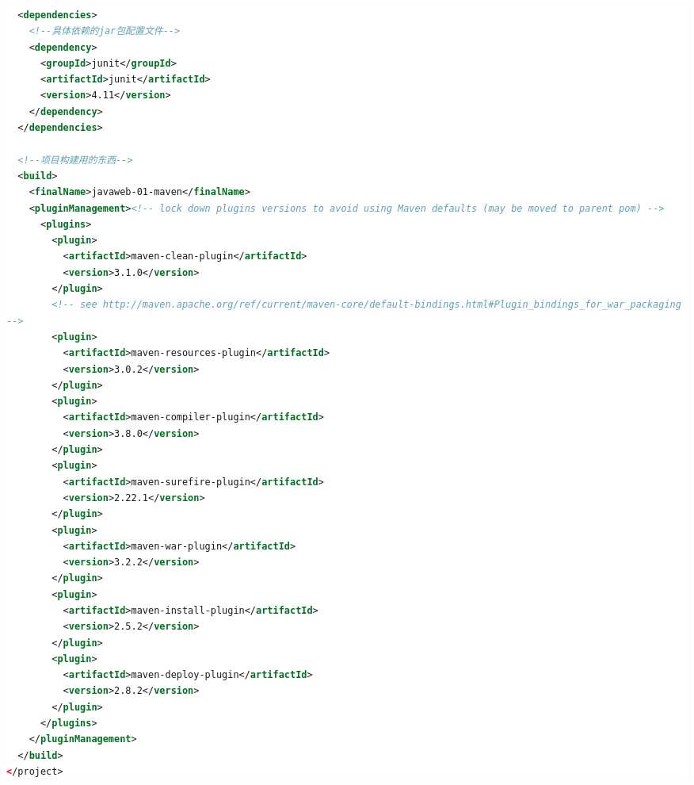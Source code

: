 ```xml
  <dependencies>
    <!--具体依赖的jar包配置文件-->
    <dependency>
      <groupId>junit</groupId>
      <artifactId>junit</artifactId>
      <version>4.11</version>
    </dependency>
  </dependencies>

  <!--项目构建用的东西-->
  <build>
    <finalName>javaweb-01-maven</finalName>
    <pluginManagement><!-- lock down plugins versions to avoid using Maven defaults (may be moved to parent pom) -->
      <plugins>
        <plugin>
          <artifactId>maven-clean-plugin</artifactId>
          <version>3.1.0</version>
        </plugin>
        <!-- see http://maven.apache.org/ref/current/maven-core/default-bindings.html#Plugin_bindings_for_war_packaging -->
        <plugin>
          <artifactId>maven-resources-plugin</artifactId>
          <version>3.0.2</version>
        </plugin>
        <plugin>
          <artifactId>maven-compiler-plugin</artifactId>
          <version>3.8.0</version>
        </plugin>
        <plugin>
          <artifactId>maven-surefire-plugin</artifactId>
          <version>2.22.1</version>
        </plugin>
        <plugin>
          <artifactId>maven-war-plugin</artifactId>
          <version>3.2.2</version>
        </plugin>
        <plugin>
          <artifactId>maven-install-plugin</artifactId>
          <version>2.5.2</version>
        </plugin>
        <plugin>
          <artifactId>maven-deploy-plugin</artifactId>
          <version>2.8.2</version>
        </plugin>
      </plugins>
    </pluginManagement>
  </build>
</project>
```

